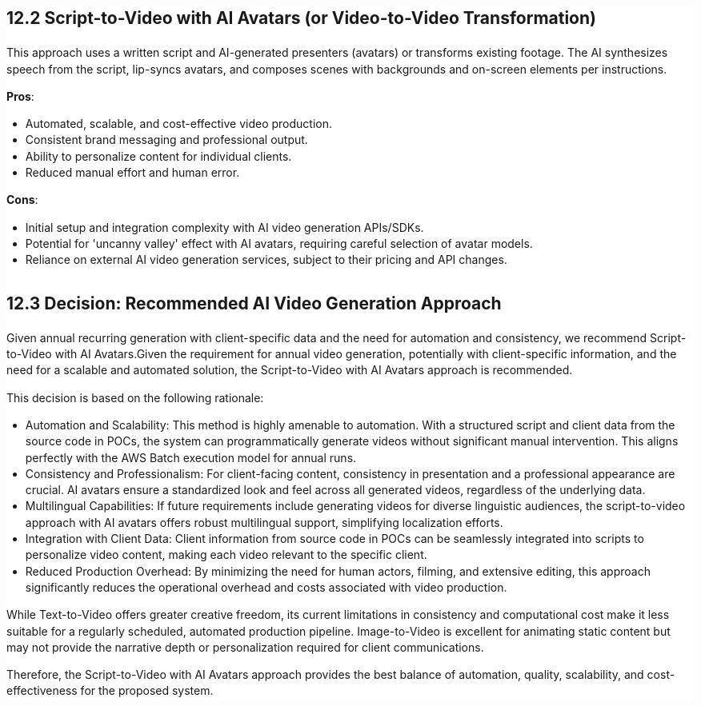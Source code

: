 
## 12.2 Script-to-Video with AI Avatars (or Video-to-Video Transformation)

This approach uses a written script and AI-generated presenters (avatars) or transforms existing footage. The AI synthesizes speech from the script, lip-syncs avatars, and composes scenes with backgrounds and on-screen elements per instructions.

**Pros**:
- Automated, scalable, and cost-effective video production.
- Consistent brand messaging and professional output.
- Ability to personalize content for individual clients.
- Reduced manual effort and human error.

**Cons**:
- Initial setup and integration complexity with AI video generation APIs/SDKs.
- Potential for 'uncanny valley' effect with AI avatars, requiring careful selection of avatar models.
- Reliance on external AI video generation services, subject to their pricing and API changes.

## 12.3 Decision: Recommended AI Video Generation Approach

Given annual recurring generation with client-specific data and the need for automation and consistency, we recommend Script-to-Video with AI Avatars.Given the requirement for annual video generation, potentially with client-specific information, and the need for a scalable and automated solution, the Script-to-Video with AI Avatars approach is recommended.


This decision is based on the following rationale:


- Automation and Scalability: This method is highly amenable to automation. With a structured script and client data from the source code in POCs, the system can programmatically generate videos without significant manual intervention. This aligns perfectly with the AWS Batch execution model for annual runs.
- Consistency and Professionalism: For client-facing content, consistency in presentation and a professional appearance are crucial. AI avatars ensure a standardized look and feel across all generated videos, regardless of the underlying data.
- Multilingual Capabilities: If future requirements include generating videos for diverse linguistic audiences, the script-to-video approach with AI avatars offers robust multilingual support, simplifying localization efforts.
- Integration with Client Data: Client information from source code in POCs can be seamlessly integrated into scripts to personalize video content, making each video relevant to the specific client.
- Reduced Production Overhead: By minimizing the need for human actors, filming, and extensive editing, this approach significantly reduces the operational overhead and costs associated with video production.


While Text-to-Video offers greater creative freedom, its current limitations in consistency and computational cost make it less suitable for a regularly scheduled, automated production pipeline. Image-to-Video is excellent for animating static content but may not provide the narrative depth or personalization required for client communications.

Therefore, the Script-to-Video with AI Avatars approach provides the best balance of automation, quality, scalability, and cost-effectiveness for the proposed system.
